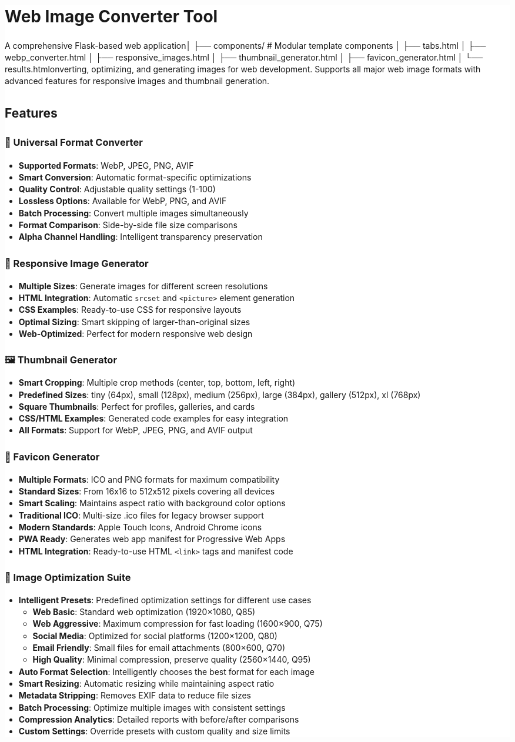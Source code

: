# Web Image Converter Tool

A comprehensive Flask-based web application│   ├── components/               # Modular template components
│       ├── tabs.html
│       ├── webp_converter.html
│       ├── responsive_images.html
│       ├── thumbnail_generator.html
│       ├── favicon_generator.html
│       └── results.htmlonverting, optimizing, and generating images for web development. Supports all major web image formats with advanced features for responsive images and thumbnail generation.

## Features

### 🔄 Universal Format Converter
- **Supported Formats**: WebP, JPEG, PNG, AVIF
- **Smart Conversion**: Automatic format-specific optimizations
- **Quality Control**: Adjustable quality settings (1-100)
- **Lossless Options**: Available for WebP, PNG, and AVIF
- **Batch Processing**: Convert multiple images simultaneously
- **Format Comparison**: Side-by-side file size comparisons
- **Alpha Channel Handling**: Intelligent transparency preservation

### 📱 Responsive Image Generator
- **Multiple Sizes**: Generate images for different screen resolutions
- **HTML Integration**: Automatic `srcset` and `<picture>` element generation
- **CSS Examples**: Ready-to-use CSS for responsive layouts
- **Optimal Sizing**: Smart skipping of larger-than-original sizes
- **Web-Optimized**: Perfect for modern responsive web design

### 🖼️ Thumbnail Generator
- **Smart Cropping**: Multiple crop methods (center, top, bottom, left, right)
- **Predefined Sizes**: tiny (64px), small (128px), medium (256px), large (384px), gallery (512px), xl (768px)
- **Square Thumbnails**: Perfect for profiles, galleries, and cards
- **CSS/HTML Examples**: Generated code examples for easy integration
- **All Formats**: Support for WebP, JPEG, PNG, and AVIF output

### 🎯 Favicon Generator
- **Multiple Formats**: ICO and PNG formats for maximum compatibility
- **Standard Sizes**: From 16x16 to 512x512 pixels covering all devices
- **Smart Scaling**: Maintains aspect ratio with background color options
- **Traditional ICO**: Multi-size .ico files for legacy browser support
- **Modern Standards**: Apple Touch Icons, Android Chrome icons
- **PWA Ready**: Generates web app manifest for Progressive Web Apps
- **HTML Integration**: Ready-to-use HTML `<link>` tags and manifest code

### 🚀 Image Optimization Suite
- **Intelligent Presets**: Predefined optimization settings for different use cases
  - **Web Basic**: Standard web optimization (1920×1080, Q85)
  - **Web Aggressive**: Maximum compression for fast loading (1600×900, Q75)
  - **Social Media**: Optimized for social platforms (1200×1200, Q80)
  - **Email Friendly**: Small files for email attachments (800×600, Q70)
  - **High Quality**: Minimal compression, preserve quality (2560×1440, Q95)
- **Auto Format Selection**: Intelligently chooses the best format for each image
- **Smart Resizing**: Automatic resizing while maintaining aspect ratio
- **Metadata Stripping**: Removes EXIF data to reduce file sizes
- **Batch Processing**: Optimize multiple images with consistent settings
- **Compression Analytics**: Detailed reports with before/after comparisons
- **Custom Settings**: Override presets with custom quality and size limits